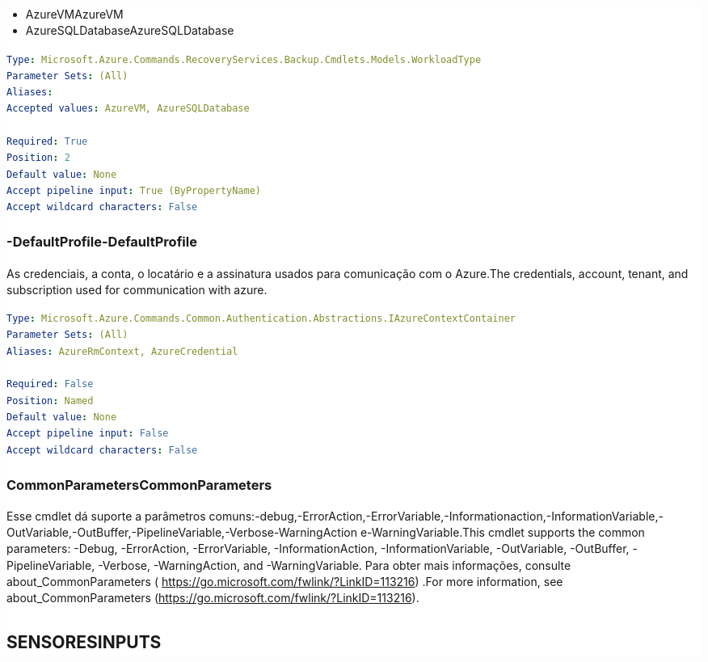 - <span data-ttu-id="e27d0-139">AzureVM</span><span class="sxs-lookup"><span data-stu-id="e27d0-139">AzureVM</span></span> 
- <span data-ttu-id="e27d0-140">AzureSQLDatabase</span><span class="sxs-lookup"><span data-stu-id="e27d0-140">AzureSQLDatabase</span></span>

```yaml
Type: Microsoft.Azure.Commands.RecoveryServices.Backup.Cmdlets.Models.WorkloadType
Parameter Sets: (All)
Aliases: 
Accepted values: AzureVM, AzureSQLDatabase

Required: True
Position: 2
Default value: None
Accept pipeline input: True (ByPropertyName)
Accept wildcard characters: False
```

### <span data-ttu-id="e27d0-141">-DefaultProfile</span><span class="sxs-lookup"><span data-stu-id="e27d0-141">-DefaultProfile</span></span>
<span data-ttu-id="e27d0-142">As credenciais, a conta, o locatário e a assinatura usados para comunicação com o Azure.</span><span class="sxs-lookup"><span data-stu-id="e27d0-142">The credentials, account, tenant, and subscription used for communication with azure.</span></span>

```yaml
Type: Microsoft.Azure.Commands.Common.Authentication.Abstractions.IAzureContextContainer
Parameter Sets: (All)
Aliases: AzureRmContext, AzureCredential

Required: False
Position: Named
Default value: None
Accept pipeline input: False
Accept wildcard characters: False
```

### <span data-ttu-id="e27d0-143">CommonParameters</span><span class="sxs-lookup"><span data-stu-id="e27d0-143">CommonParameters</span></span>
<span data-ttu-id="e27d0-144">Esse cmdlet dá suporte a parâmetros comuns:-debug,-ErrorAction,-ErrorVariable,-Informationaction,-InformationVariable,-OutVariable,-OutBuffer,-PipelineVariable,-Verbose-WarningAction e-WarningVariable.</span><span class="sxs-lookup"><span data-stu-id="e27d0-144">This cmdlet supports the common parameters: -Debug, -ErrorAction, -ErrorVariable, -InformationAction, -InformationVariable, -OutVariable, -OutBuffer, -PipelineVariable, -Verbose, -WarningAction, and -WarningVariable.</span></span> <span data-ttu-id="e27d0-145">Para obter mais informações, consulte about_CommonParameters ( https://go.microsoft.com/fwlink/?LinkID=113216) .</span><span class="sxs-lookup"><span data-stu-id="e27d0-145">For more information, see about_CommonParameters (https://go.microsoft.com/fwlink/?LinkID=113216).</span></span>

## <span data-ttu-id="e27d0-146">SENSORES</span><span class="sxs-lookup"><span data-stu-id="e27d0-146">INPUTS</span></span>
